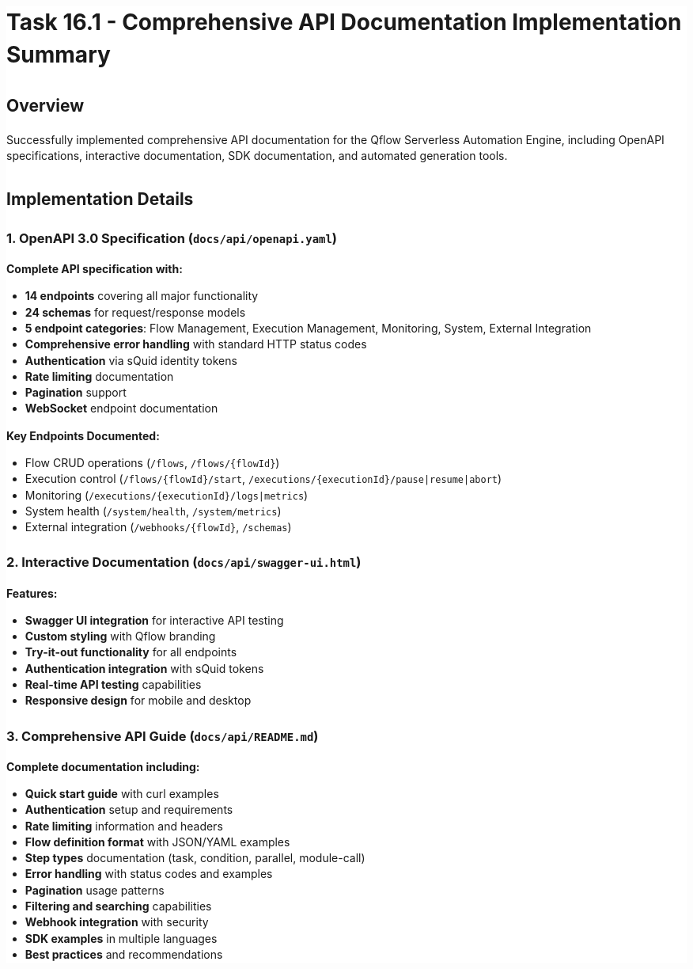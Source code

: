 # Task 16.1 - Comprehensive API Documentation Implementation Summary

## Overview

Successfully implemented comprehensive API documentation for the Qflow Serverless Automation Engine, including OpenAPI specifications, interactive documentation, SDK documentation, and automated generation tools.

## Implementation Details

### 1. OpenAPI 3.0 Specification (`docs/api/openapi.yaml`)

**Complete API specification with:**
- **14 endpoints** covering all major functionality
- **24 schemas** for request/response models
- **5 endpoint categories**: Flow Management, Execution Management, Monitoring, System, External Integration
- **Comprehensive error handling** with standard HTTP status codes
- **Authentication** via sQuid identity tokens
- **Rate limiting** documentation
- **Pagination** support
- **WebSocket** endpoint documentation

**Key Endpoints Documented:**
- Flow CRUD operations (`/flows`, `/flows/{flowId}`)
- Execution control (`/flows/{flowId}/start`, `/executions/{executionId}/pause|resume|abort`)
- Monitoring (`/executions/{executionId}/logs|metrics`)
- System health (`/system/health`, `/system/metrics`)
- External integration (`/webhooks/{flowId}`, `/schemas`)

### 2. Interactive Documentation (`docs/api/swagger-ui.html`)

**Features:**
- **Swagger UI integration** for interactive API testing
- **Custom styling** with Qflow branding
- **Try-it-out functionality** for all endpoints
- **Authentication integration** with sQuid tokens
- **Real-time API testing** capabilities
- **Responsive design** for mobile and desktop

### 3. Comprehensive API Guide (`docs/api/README.md`)

**Complete documentation including:**
- **Quick start guide** with curl examples
- **Authentication** setup and requirements
- **Rate limiting** information and headers
- **Flow definition format** with JSON/YAML examples
- **Step types** documentation (task, condition, parallel, module-call)
- **Error handling** with status codes and examples
- **Pagination** usage patterns
- **Filtering and searching** capabilities
- **Webhook integration** with security
- **SDK examples** in multiple languages
- **Best practices** and recommendations

